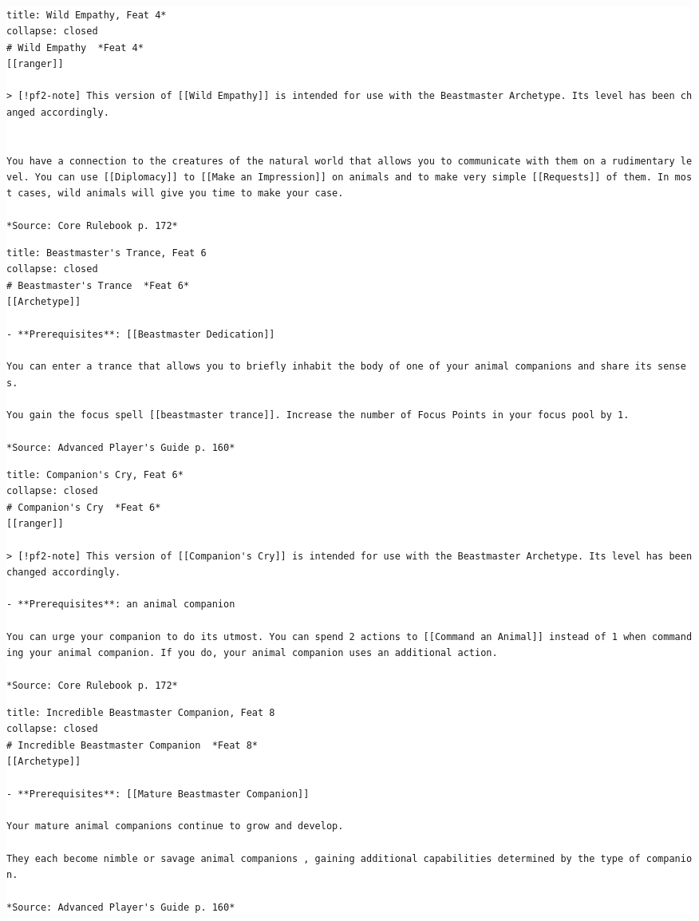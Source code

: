 ```ad-embed-feat
title: Wild Empathy, Feat 4*
collapse: closed
# Wild Empathy  *Feat 4*  
[[ranger]]  

> [!pf2-note] This version of [[Wild Empathy]] is intended for use with the Beastmaster Archetype. Its level has been changed accordingly.


You have a connection to the creatures of the natural world that allows you to communicate with them on a rudimentary level. You can use [[Diplomacy]] to [[Make an Impression]] on animals and to make very simple [[Requests]] of them. In most cases, wild animals will give you time to make your case.

*Source: Core Rulebook p. 172*  
```  

```ad-embed-feat
title: Beastmaster's Trance, Feat 6
collapse: closed
# Beastmaster's Trance  *Feat 6*  
[[Archetype]]  

- **Prerequisites**: [[Beastmaster Dedication]]

You can enter a trance that allows you to briefly inhabit the body of one of your animal companions and share its senses.

You gain the focus spell [[beastmaster trance]]. Increase the number of Focus Points in your focus pool by 1.

*Source: Advanced Player's Guide p. 160*  
```  

```ad-embed-feat
title: Companion's Cry, Feat 6*
collapse: closed
# Companion's Cry  *Feat 6*  
[[ranger]]  

> [!pf2-note] This version of [[Companion's Cry]] is intended for use with the Beastmaster Archetype. Its level has been changed accordingly.

- **Prerequisites**: an animal companion

You can urge your companion to do its utmost. You can spend 2 actions to [[Command an Animal]] instead of 1 when commanding your animal companion. If you do, your animal companion uses an additional action.

*Source: Core Rulebook p. 172*  
```  

```ad-embed-feat
title: Incredible Beastmaster Companion, Feat 8
collapse: closed
# Incredible Beastmaster Companion  *Feat 8*  
[[Archetype]]  

- **Prerequisites**: [[Mature Beastmaster Companion]]

Your mature animal companions continue to grow and develop.

They each become nimble or savage animal companions , gaining additional capabilities determined by the type of companion.

*Source: Advanced Player's Guide p. 160*  
```